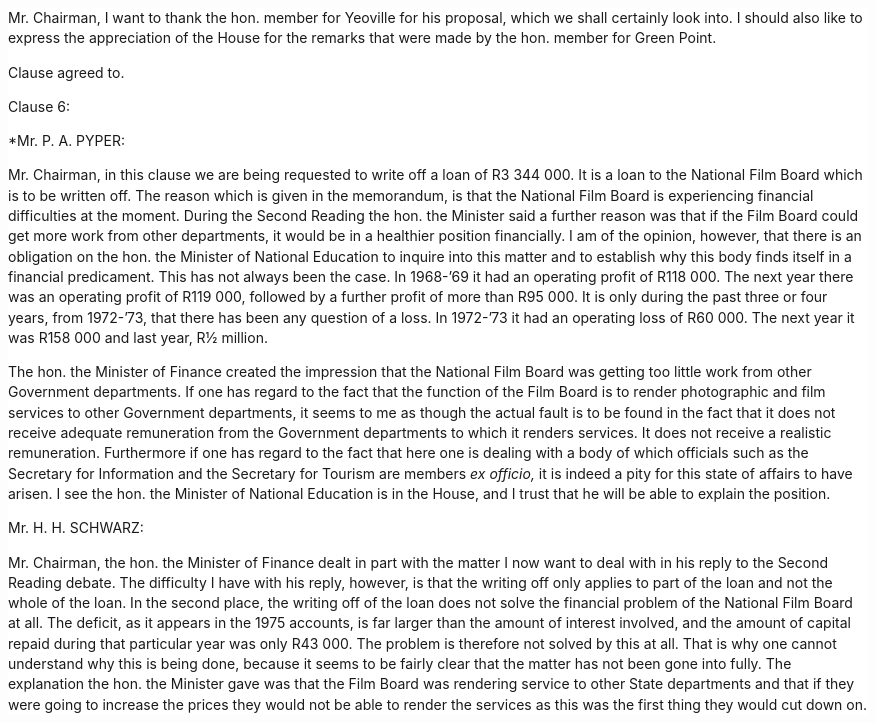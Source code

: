 <p>Mr. Chairman, I want to thank the hon. member for Yeoville for his proposal, which we shall certainly look into. I should also like to express the appreciation of the House for the remarks that were made by the hon. member for Green Point.</p>

<p>Clause agreed to.</p>

<p>Clause 6:</p>

</speech>

<speech by="#pyper">

<from>*Mr. <person refersTo="hansard_za">P. A. PYPER</person>:</from>

<p>Mr. Chairman, in this clause we are being requested to write off a loan of R3 344 000. It is a loan to the National Film Board which is to be written off. The reason which is given in the memorandum, is that the National Film Board is experiencing financial difficulties at the moment. During the Second Reading the hon. the Minister said a further reason was that if the Film Board could get more work from other departments, it would be in a healthier position financially. I am of the opinion, however, that there is an obligation on the hon. the Minister of National Education to inquire into this matter and to establish why this body finds itself in a financial predicament. This has not always been the case. In 1968-&#x2019;69 it had an operating profit of R118 000. The next year there was an operating profit of R119 000, followed by a further profit of more than R95 000. It is only during the past three or four years, from 1972-&#x2019;73, that there has been any question of a loss. In 1972-&#x2019;73 it had an operating loss of R60 000. The next year it was R158 000 and last year, R&#x00BD; million.</p>

<p>The hon. the Minister of Finance created the impression that the National Film Board was getting too little work from other Government departments. If one has regard to the fact that the function of the Film Board is to render photographic and film services to other Government departments, it seems to me as though the actual fault is to be found in the fact that it does not receive adequate remuneration from the Government departments to which it renders services. It does not receive a realistic remuneration. Furthermore if one has regard to the fact that here one is dealing with a body of which officials such as the Secretary for Information and the Secretary for Tourism are members <i>ex officio,</i> it is indeed a pity for this state of affairs to have arisen. I see the hon. the Minister of National Education is in the House, and I trust that he will be able to explain the position.</p>

</speech>

<speech by="#schwarz">

<from>Mr. <person refersTo="hansard_za">H. H. SCHWARZ</person>:</from>

<p>Mr. Chairman, the hon. the Minister of Finance dealt in part with <span class="col_9361-9362" refersTo="page_0591"/>the matter I now want to deal with in his reply to the Second Reading debate. The difficulty I have with his reply, however, is that the writing off only applies to part of the loan and not the whole of the loan. In the second place, the writing off of the loan does not solve the financial problem of the National Film Board at all. The deficit, as it appears in the 1975 accounts, is far larger than the amount of interest involved, and the amount of capital repaid during that particular year was only R43 000. The problem is therefore not solved by this at all. That is why one cannot understand why this is being done, because it seems to be fairly clear that the matter has not been gone into fully. The explanation the hon. the Minister gave was that the Film Board was rendering service to other State departments and that if they were going to increase the prices they would not be able to render the services as this was the first thing they would cut down on.</p>

